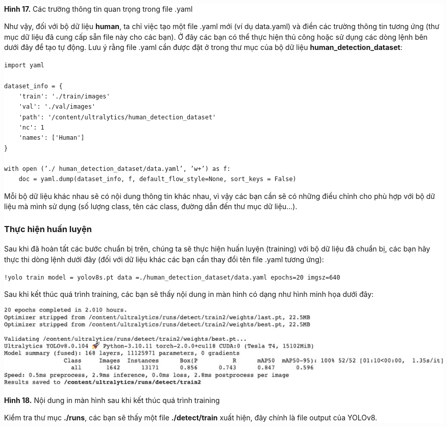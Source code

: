 **Hình 17.** Các trường thông tin quan trọng trong file .yaml

Như vậy, đối với bộ dữ liệu **human**, ta chỉ việc tạo một file .yaml mới (ví dụ data.yaml) và điền các trường thông tin tương ứng (thư mục dữ liệu đã cung cấp sẵn file này cho các bạn). Ở đây các bạn có thể thực hiện thủ công hoặc sử dụng các dòng lệnh bên dưới đây để tạo tự động. Lưu ý rằng file .yaml cần được đặt ở trong thư mục của bộ dữ liệu **human_detection_dataset**:

```
import yaml

dataset_info = {
    'train': './train/images'
    'val': './val/images'
    'path': '/content/ultralytics/human_detection_dataset'
    'nc': 1
    'names': ['Human']
}

with open (’./ human_detection_dataset/data.yaml’, ’w+’) as f:
    doc = yaml.dump(dataset_info, f, default_flow_style=None, sort_keys = False)
```

Mỗi bộ dữ liệu khác nhau sẽ có nội dung thông tin khác nhau, vì vậy các bạn cần sẽ có những điều chỉnh cho phù hợp với bộ dữ liệu mà mình sử dụng (số lượng class, tên các class, đường dẫn đến thư mục dữ liệu...).

### Thực hiện huấn luyện

Sau khi đã hoàn tất các bước chuẩn bị trên, chúng ta sẽ thực hiện huấn luyện (training) với bộ dữ liệu đã chuẩn bị, các bạn hãy thực thi dòng lệnh dưới đây (đối với dữ liệu khác các bạn cần thay đổi tên file .yaml tương ứng):

```
!yolo train model = yolov8s.pt data =./human_detection_dataset/data.yaml epochs=20 imgsz=640
```

Sau khi kết thúc quá trình training, các bạn sẽ thấy nội dung in màn hình có dạng như hình minh họa dưới đây:

![](/resource/ui16.jpg)

**Hình 18.** Nội dung in màn hình sau khi kết thúc quá trình training

Kiểm tra thư mục **./runs**, các bạn sẽ thấy một file **./detect/train** xuất hiện, đây chính là file output của YOLOv8.
